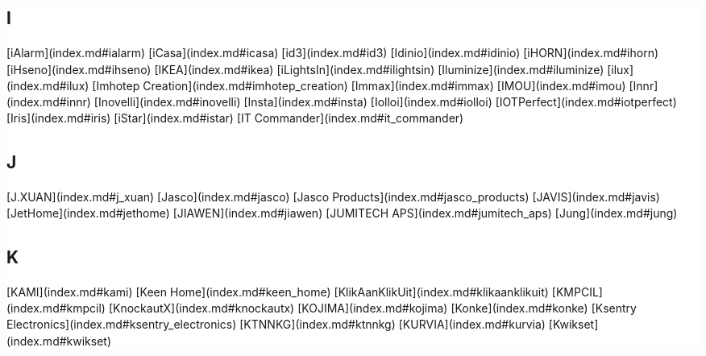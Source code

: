 ## I
<div style="clear:both" />
<span class="vendor">[iAlarm](index.md#ialarm)</span>
<span class="vendor">[iCasa](index.md#icasa)</span>
<span class="vendor">[id3](index.md#id3)</span>
<span class="vendor">[Idinio](index.md#idinio)</span>
<span class="vendor">[iHORN](index.md#ihorn)</span>
<span class="vendor">[iHseno](index.md#ihseno)</span>
<span class="vendor">[IKEA](index.md#ikea)</span>
<span class="vendor">[iLightsIn](index.md#ilightsin)</span>
<span class="vendor">[Iluminize](index.md#iluminize)</span>
<span class="vendor">[ilux](index.md#ilux)</span>
<span class="vendor">[Imhotep Creation](index.md#imhotep_creation)</span>
<span class="vendor">[Immax](index.md#immax)</span>
<span class="vendor">[IMOU](index.md#imou)</span>
<span class="vendor">[Innr](index.md#innr)</span>
<span class="vendor">[Inovelli](index.md#inovelli)</span>
<span class="vendor">[Insta](index.md#insta)</span>
<span class="vendor">[Iolloi](index.md#iolloi)</span>
<span class="vendor">[IOTPerfect](index.md#iotperfect)</span>
<span class="vendor">[Iris](index.md#iris)</span>
<span class="vendor">[iStar](index.md#istar)</span>
<span class="vendor">[IT Commander](index.md#it_commander)</span>
<div style="clear:both" />

## J
<div style="clear:both" />
<span class="vendor">[J.XUAN](index.md#j_xuan)</span>
<span class="vendor">[Jasco](index.md#jasco)</span>
<span class="vendor">[Jasco Products](index.md#jasco_products)</span>
<span class="vendor">[JAVIS](index.md#javis)</span>
<span class="vendor">[JetHome](index.md#jethome)</span>
<span class="vendor">[JIAWEN](index.md#jiawen)</span>
<span class="vendor">[JUMITECH APS](index.md#jumitech_aps)</span>
<span class="vendor">[Jung](index.md#jung)</span>
<div style="clear:both" />

## K
<div style="clear:both" />
<span class="vendor">[KAMI](index.md#kami)</span>
<span class="vendor">[Keen Home](index.md#keen_home)</span>
<span class="vendor">[KlikAanKlikUit](index.md#klikaanklikuit)</span>
<span class="vendor">[KMPCIL](index.md#kmpcil)</span>
<span class="vendor">[KnockautX](index.md#knockautx)</span>
<span class="vendor">[KOJIMA](index.md#kojima)</span>
<span class="vendor">[Konke](index.md#konke)</span>
<span class="vendor">[Ksentry Electronics](index.md#ksentry_electronics)</span>
<span class="vendor">[KTNNKG](index.md#ktnnkg)</span>
<span class="vendor">[KURVIA](index.md#kurvia)</span>
<span class="vendor">[Kwikset](index.md#kwikset)</span>
<div style="clear:both" />
